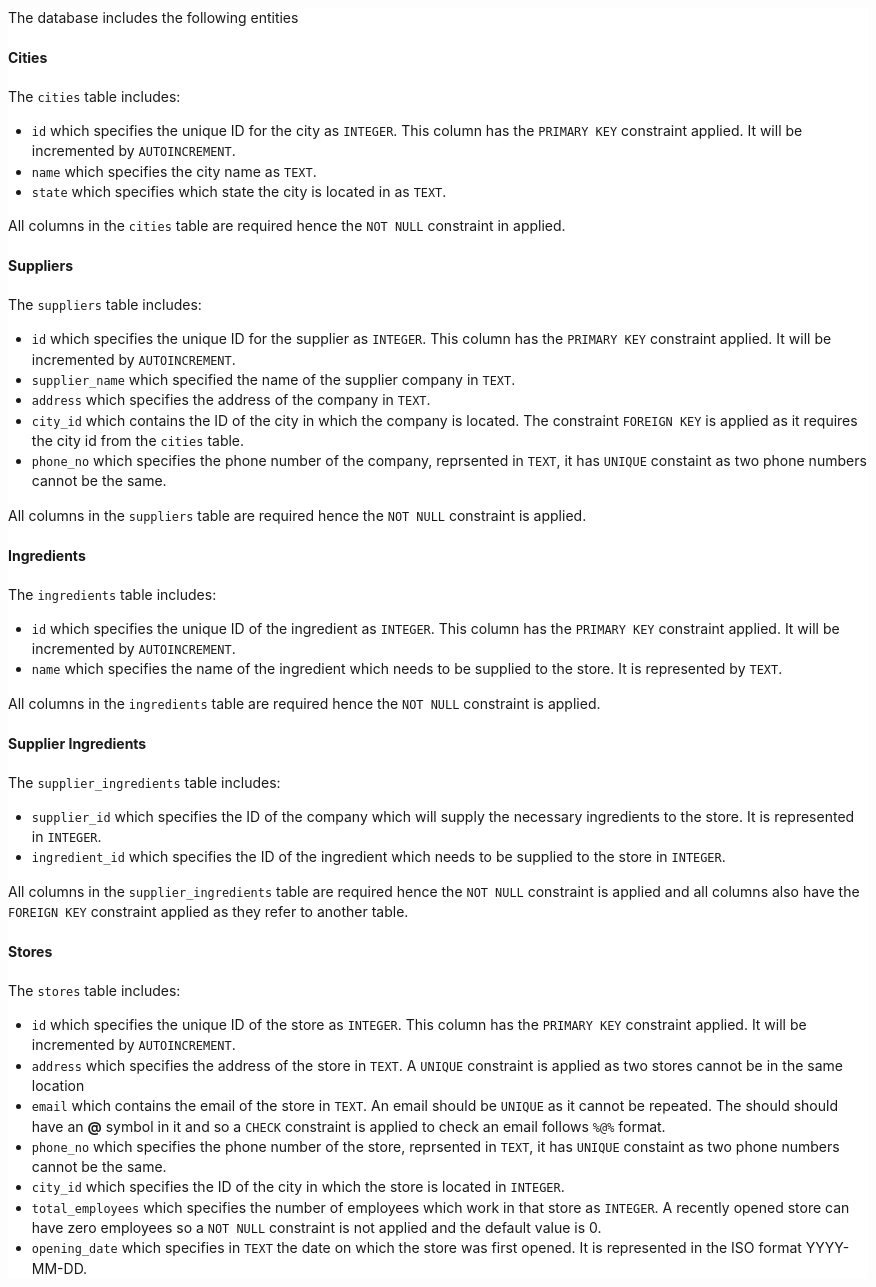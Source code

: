The database includes the following entities

#### Cities

The `cities` table includes:
- `id` which specifies the unique ID for the city as `INTEGER`. This column has the `PRIMARY KEY` constraint applied. It will be incremented by `AUTOINCREMENT`.
- `name` which specifies the city name as `TEXT`.
- `state` which specifies which state the city is located in as `TEXT`.

All columns in the `cities` table are required hence the `NOT NULL` constraint in applied.

#### Suppliers

The `suppliers` table includes:
- `id` which specifies the unique ID for the supplier as `INTEGER`. This column has the `PRIMARY KEY` constraint applied. It will be incremented by `AUTOINCREMENT`.
- `supplier_name` which specified the name of the supplier company in `TEXT`.
- `address` which specifies the address of the company in `TEXT`.
- `city_id` which contains the ID of the city in which the company is located. The constraint `FOREIGN KEY` is applied as it requires the city id from the `cities` table.
- `phone_no` which specifies the phone number of the company, reprsented in `TEXT`, it has `UNIQUE` constaint as two phone numbers cannot be the same.

All columns in the `suppliers` table are required hence the `NOT NULL` constraint is applied.

#### Ingredients

The `ingredients` table includes:
- `id` which specifies the unique ID of the ingredient as `INTEGER`. This column has the `PRIMARY KEY` constraint applied. It will be incremented by `AUTOINCREMENT`.
- `name` which specifies the name of the ingredient which needs to be supplied to the store. It is represented by `TEXT`.

All columns in the `ingredients` table are required hence the `NOT NULL` constraint is applied.

#### Supplier Ingredients

The `supplier_ingredients` table includes:
- `supplier_id` which specifies the ID of the company which will supply the necessary ingredients to the store. It is represented in `INTEGER`.
- `ingredient_id` which specifies the ID of the ingredient which needs to be supplied to the store in `INTEGER`.

All columns in the `supplier_ingredients` table are required hence the `NOT NULL` constraint is applied and all columns also have the `FOREIGN KEY` constraint applied as they refer to another table.

#### Stores

The `stores` table includes:
- `id` which specifies the unique ID of the store as `INTEGER`. This column has the `PRIMARY KEY` constraint applied. It will be incremented by `AUTOINCREMENT`.
- `address` which specifies the address of the store in `TEXT`. A `UNIQUE` constraint is applied as two stores cannot be in the same location
- `email` which contains the email of the store in `TEXT`. An email should be `UNIQUE` as it cannot be repeated. The should should have an **@** symbol in it and so a `CHECK` constraint is applied to check an email follows `%@%` format.
- `phone_no` which specifies the phone number of the store, reprsented in `TEXT`, it has `UNIQUE` constaint as two phone numbers cannot be the same.
- `city_id` which specifies the ID of the city in which the store is located in `INTEGER`.
- `total_employees` which specifies the number of employees which work in that store as `INTEGER`. A recently opened store can have zero employees so a `NOT NULL` constraint is not applied and the default value is 0.
- `opening_date` which specifies in `TEXT` the date on which the store was first opened. It is represented in the ISO format YYYY-MM-DD.
